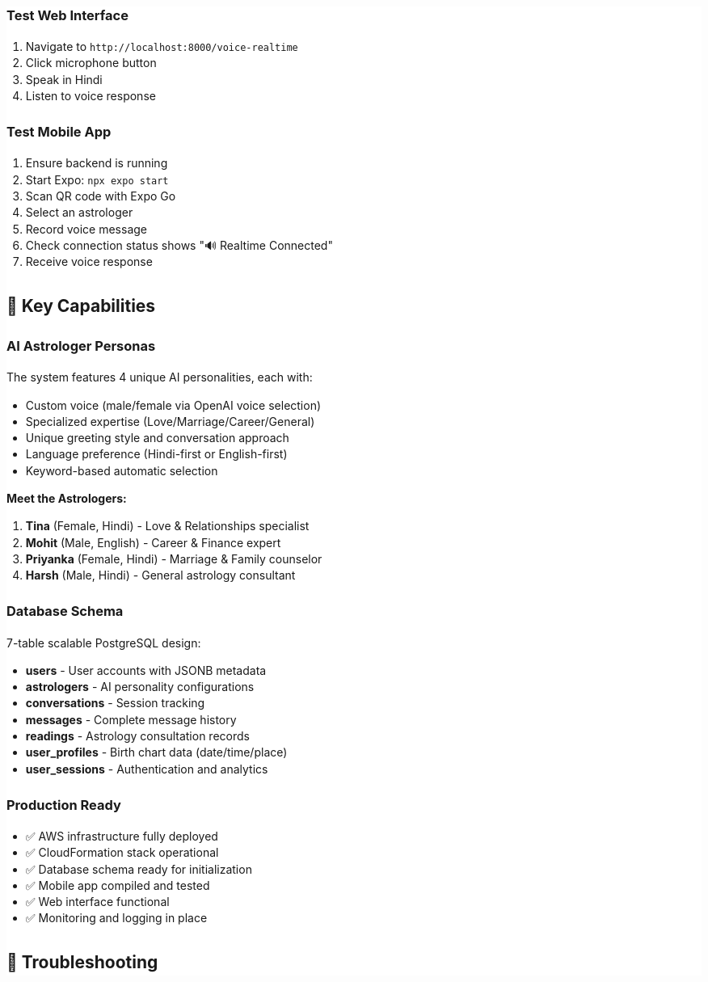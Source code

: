 ### Test Web Interface
1. Navigate to `http://localhost:8000/voice-realtime`
2. Click microphone button
3. Speak in Hindi
4. Listen to voice response

### Test Mobile App
1. Ensure backend is running
2. Start Expo: `npx expo start`
3. Scan QR code with Expo Go
4. Select an astrologer
5. Record voice message
6. Check connection status shows "🔊 Realtime Connected"
7. Receive voice response

## 🎯 Key Capabilities

### **AI Astrologer Personas**
The system features 4 unique AI personalities, each with:
- Custom voice (male/female via OpenAI voice selection)
- Specialized expertise (Love/Marriage/Career/General)
- Unique greeting style and conversation approach
- Language preference (Hindi-first or English-first)
- Keyword-based automatic selection

**Meet the Astrologers:**
1. **Tina** (Female, Hindi) - Love & Relationships specialist
2. **Mohit** (Male, English) - Career & Finance expert
3. **Priyanka** (Female, Hindi) - Marriage & Family counselor
4. **Harsh** (Male, Hindi) - General astrology consultant

### **Database Schema**
7-table scalable PostgreSQL design:
- **users** - User accounts with JSONB metadata
- **astrologers** - AI personality configurations
- **conversations** - Session tracking
- **messages** - Complete message history
- **readings** - Astrology consultation records
- **user_profiles** - Birth chart data (date/time/place)
- **user_sessions** - Authentication and analytics

### **Production Ready**
- ✅ AWS infrastructure fully deployed
- ✅ CloudFormation stack operational
- ✅ Database schema ready for initialization
- ✅ Mobile app compiled and tested
- ✅ Web interface functional
- ✅ Monitoring and logging in place

## 🐛 Troubleshooting

